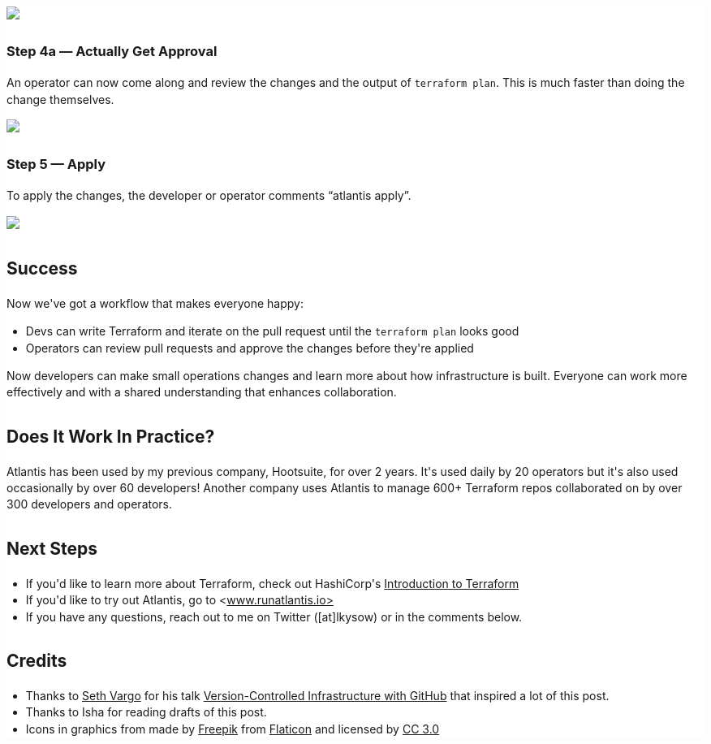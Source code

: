 ![](/blog/putting-the-dev-into-devops/pic8.webp)

### Step 4a — Actually Get Approval

An operator can now come along and review the changes and the output of `terraform plan`. This is much faster than doing the change themselves.

![](/blog/putting-the-dev-into-devops/pic9.webp)

### Step 5 — Apply

To apply the changes, the developer or operator comments “atlantis apply”.

![](/blog/putting-the-dev-into-devops/pic10.webp)

## Success

Now we've got a workflow that makes everyone happy:

- Devs can write Terraform and iterate on the pull request until the `terraform plan` looks good
- Operators can review pull requests and approve the changes before they're applied

Now developers can make small operations changes and learn more about how infrastructure is built. Everyone can work more effectively and with a shared understanding that enhances collaboration.

## Does It Work In Practice?

Atlantis has been used by my previous company, Hootsuite, for over 2 years. It's used daily by 20 operators but it's also used occasionally by over 60 developers!
Another company uses Atlantis to manage 600+ Terraform repos collaborated on by over 300 developers and operators.

## Next Steps

- If you'd like to learn more about Terraform, check out HashiCorp's [Introduction to Terraform](https://developer.hashicorp.com/terraform/intro)
- If you'd like to try out Atlantis, go to <www.runatlantis.io>
- If you have any questions, reach out to me on Twitter ([at]lkysow) or in the comments below.

## Credits

- Thanks to [Seth Vargo](https://medium.com/@sethvargo) for his talk [Version-Controlled Infrastructure with GitHub](https://www.youtube.com/watch?v=2TWqi7dLSro) that inspired a lot of this post.
- Thanks to Isha for reading drafts of this post.
- Icons in graphics from made by [Freepik](http://freepik.com/) from [Flaticon](https://www.flaticon.com/) and licensed by [CC 3.0](https://creativecommons.org/licenses/by/3.0/)
